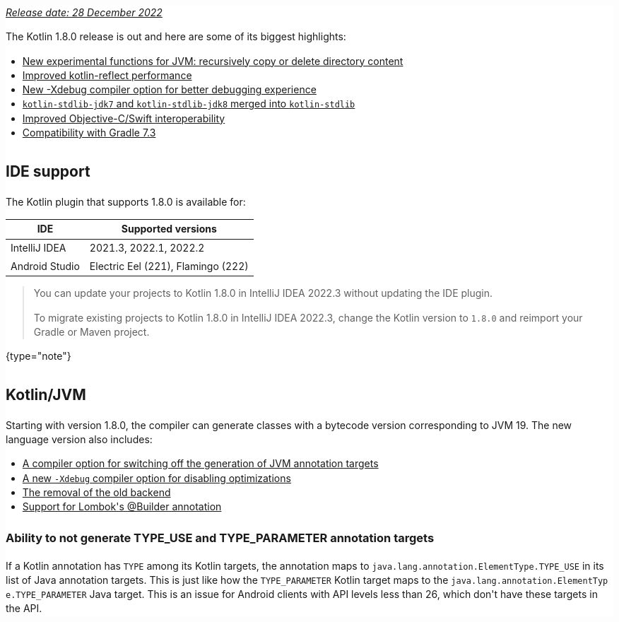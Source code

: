 [//]: # (title: What's new in Kotlin 1.8.0)

_[Release date: 28 December 2022](releases.md#release-details)_

The Kotlin 1.8.0 release is out and here are some of its biggest highlights:

* [New experimental functions for JVM: recursively copy or delete directory content](#recursive-copying-or-deletion-of-directories)
* [Improved kotlin-reflect performance](#improved-kotlin-reflect-performance)
* [New -Xdebug compiler option for better debugging experience](#a-new-compiler-option-for-disabling-optimizations)
* [`kotlin-stdlib-jdk7` and `kotlin-stdlib-jdk8` merged into `kotlin-stdlib`](#updated-jvm-compilation-target)
* [Improved Objective-C/Swift interoperability](#improved-objective-c-swift-interoperability)
* [Compatibility with Gradle 7.3](#gradle)

## IDE support

The Kotlin plugin that supports 1.8.0 is available for:

| IDE           | Supported versions                 |
|---------------|------------------------------------|
| IntelliJ IDEA | 2021.3, 2022.1, 2022.2             |
| Android Studio | Electric Eel (221), Flamingo (222) |

> You can update your projects to Kotlin 1.8.0 in IntelliJ IDEA 2022.3 without updating the IDE plugin.
>
> To migrate existing projects to Kotlin 1.8.0 in IntelliJ IDEA 2022.3, change the Kotlin version to `1.8.0` and reimport 
> your Gradle or Maven project.
>
{type="note"}

## Kotlin/JVM

Starting with version 1.8.0, the compiler can generate classes with a bytecode version corresponding to JVM 19.
The new language version also includes:

* [A compiler option for switching off the generation of JVM annotation targets](#ability-to-not-generate-type-use-and-type-parameter-annotation-targets)
* [A new `-Xdebug` compiler option for disabling optimizations](#a-new-compiler-option-for-disabling-optimizations)
* [The removal of the old backend](#removal-of-the-old-backend)
* [Support for Lombok's @Builder annotation](#support-for-lombok-s-builder-annotation)

### Ability to not generate TYPE_USE and TYPE_PARAMETER annotation targets

If a Kotlin annotation has `TYPE` among its Kotlin targets, the annotation maps to `java.lang.annotation.ElementType.TYPE_USE` 
in its list of Java annotation targets. This is just like how the `TYPE_PARAMETER` Kotlin target maps to 
the `java.lang.annotation.ElementType.TYPE_PARAMETER` Java target. This is an issue for Android clients with API levels 
less than 26, which don't have these targets in the API.
